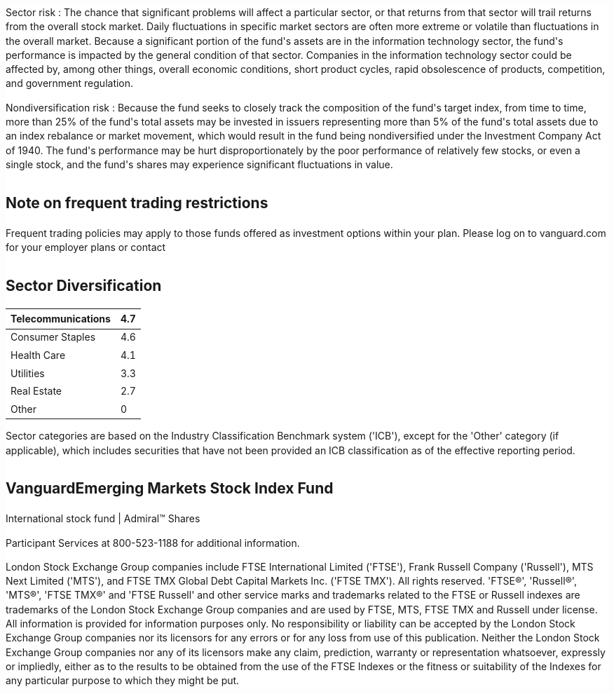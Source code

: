 Sector risk : The chance that significant problems will affect a particular sector, or that returns from that sector will trail returns from the overall stock market. Daily fluctuations in specific market sectors are often more extreme or volatile than fluctuations in the overall market. Because a significant portion of the fund's assets are in the information technology sector, the fund's performance is impacted by the general condition of that sector. Companies in the information technology sector could be affected by, among other things, overall economic conditions, short product cycles, rapid obsolescence of products, competition, and government regulation.

Nondiversification risk : Because the fund seeks to closely track the composition of the fund's target index, from time to time, more than 25% of the fund's total assets may be invested in issuers representing more than 5% of the fund's total assets due to an index rebalance or market movement, which would result in the fund being nondiversified under the Investment Company Act of 1940. The fund's performance may be hurt disproportionately by the poor performance of relatively few stocks, or even a single stock, and the fund's shares may experience significant fluctuations in value.

## Note on frequent trading restrictions

Frequent trading policies may apply to those funds offered as investment options within your plan. Please log on to   vanguard.com for your employer plans or contact

## Sector Diversification



| Telecommunications   |   4.7 |
|----------------------|-------|
| Consumer Staples     |   4.6 |
| Health Care          |   4.1 |
| Utilities            |   3.3 |
| Real Estate          |   2.7 |
| Other                |   0   |











Sector categories are based on the Industry Classification Benchmark system ('ICB'), except for the 'Other' category (if applicable), which includes securities that have not been provided an ICB classification as of the effective reporting period.

## VanguardEmerging Markets Stock Index Fund

International stock fund | Admiral™ Shares

Participant Services at 800-523-1188 for additional information.

London Stock Exchange Group companies include FTSE International Limited ('FTSE'), Frank Russell Company ('Russell'), MTS Next Limited ('MTS'), and FTSE TMX Global Debt Capital Markets Inc. ('FTSE TMX'). All rights reserved. 'FTSE®', 'Russell®', 'MTS®', 'FTSE TMX®' and 'FTSE Russell' and other service marks and trademarks related to the FTSE or Russell indexes are trademarks of the London Stock Exchange Group companies and are used by FTSE, MTS, FTSE TMX and Russell under license. All information is provided for information purposes only. No responsibility or liability can be accepted by the London Stock Exchange Group companies nor its licensors for any errors or for any loss from use of this publication. Neither the London Stock Exchange Group companies nor any of its licensors make any claim, prediction, warranty or representation whatsoever, expressly or impliedly, either as to the results to be obtained from the use of the FTSE Indexes or the fitness or suitability of the Indexes for any particular purpose to which they might be put.
